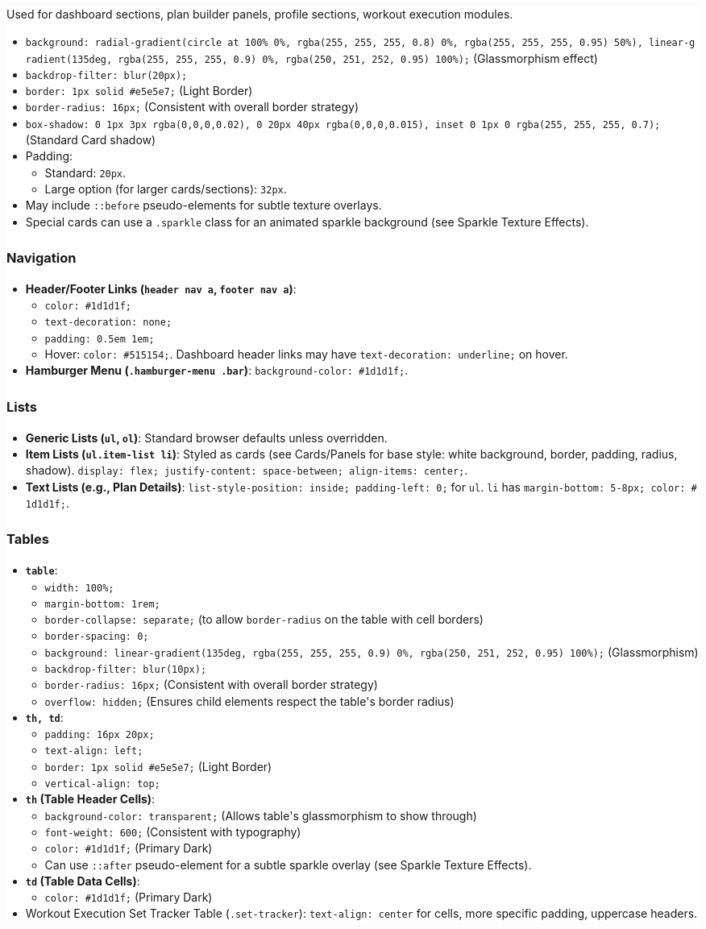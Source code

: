 Used for dashboard sections, plan builder panels, profile sections, workout execution modules.
*   `background: radial-gradient(circle at 100% 0%, rgba(255, 255, 255, 0.8) 0%, rgba(255, 255, 255, 0.95) 50%), linear-gradient(135deg, rgba(255, 255, 255, 0.9) 0%, rgba(250, 251, 252, 0.95) 100%);` (Glassmorphism effect)
*   `backdrop-filter: blur(20px);`
*   `border: 1px solid #e5e5e7;` (Light Border)
*   `border-radius: 16px;` (Consistent with overall border strategy)
*   `box-shadow: 0 1px 3px rgba(0,0,0,0.02), 0 20px 40px rgba(0,0,0,0.015), inset 0 1px 0 rgba(255, 255, 255, 0.7);` (Standard Card shadow)
*   Padding:
    *   Standard: `20px`.
    *   Large option (for larger cards/sections): `32px`.
*   May include `::before` pseudo-elements for subtle texture overlays.
*   Special cards can use a `.sparkle` class for an animated sparkle background (see Sparkle Texture Effects).

### Navigation

*   **Header/Footer Links (`header nav a`, `footer nav a`)**:
    *   `color: #1d1d1f;`
    *   `text-decoration: none;`
    *   `padding: 0.5em 1em;`
    *   Hover: `color: #515154;`. Dashboard header links may have `text-decoration: underline;` on hover.
*   **Hamburger Menu (`.hamburger-menu .bar`)**: `background-color: #1d1d1f;`.

### Lists

*   **Generic Lists (`ul`, `ol`)**: Standard browser defaults unless overridden.
*   **Item Lists (`ul.item-list li`)**: Styled as cards (see Cards/Panels for base style: white background, border, padding, radius, shadow). `display: flex; justify-content: space-between; align-items: center;`.
*   **Text Lists (e.g., Plan Details)**: `list-style-position: inside; padding-left: 0;` for `ul`. `li` has `margin-bottom: 5-8px; color: #1d1d1f;`.

### Tables

*   **`table`**:
    *   `width: 100%;`
    *   `margin-bottom: 1rem;`
    *   `border-collapse: separate;` (to allow `border-radius` on the table with cell borders)
    *   `border-spacing: 0;`
    *   `background: linear-gradient(135deg, rgba(255, 255, 255, 0.9) 0%, rgba(250, 251, 252, 0.95) 100%);` (Glassmorphism)
    *   `backdrop-filter: blur(10px);`
    *   `border-radius: 16px;` (Consistent with overall border strategy)
    *   `overflow: hidden;` (Ensures child elements respect the table's border radius)
*   **`th, td`**:
    *   `padding: 16px 20px;`
    *   `text-align: left;`
    *   `border: 1px solid #e5e5e7;` (Light Border)
    *   `vertical-align: top;`
*   **`th` (Table Header Cells)**:
    *   `background-color: transparent;` (Allows table's glassmorphism to show through)
    *   `font-weight: 600;` (Consistent with typography)
    *   `color: #1d1d1f;` (Primary Dark)
    *   Can use `::after` pseudo-element for a subtle sparkle overlay (see Sparkle Texture Effects).
*   **`td` (Table Data Cells)**:
    *   `color: #1d1d1f;` (Primary Dark)
*   Workout Execution Set Tracker Table (`.set-tracker`): `text-align: center` for cells, more specific padding, uppercase headers.
